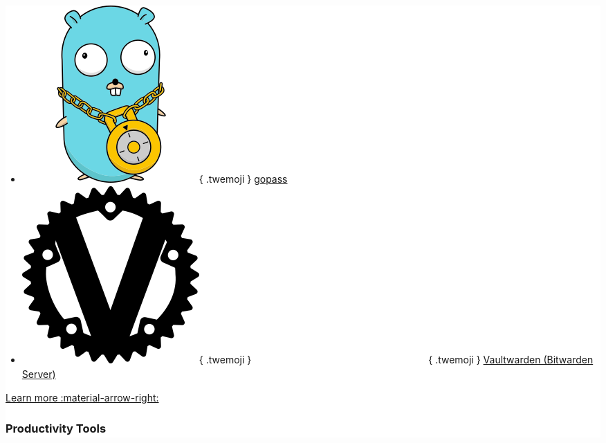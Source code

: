 - ![gopass logo](assets/img/password-management/gopass.svg){ .twemoji } [gopass](https://www.gopass.pw/)
- ![Vaultwarden logo](assets/img/password-management/vaultwarden.svg#only-light){ .twemoji }![Vaultwarden logo](assets/img/password-management/vaultwarden-dark.svg#only-dark){ .twemoji } [Vaultwarden (Bitwarden Server)](https://github.com/dani-garcia/vaultwarden)

</div>

[Learn more :material-arrow-right:](passwords.md)

### Productivity Tools

<div class="grid cards" markdown>
